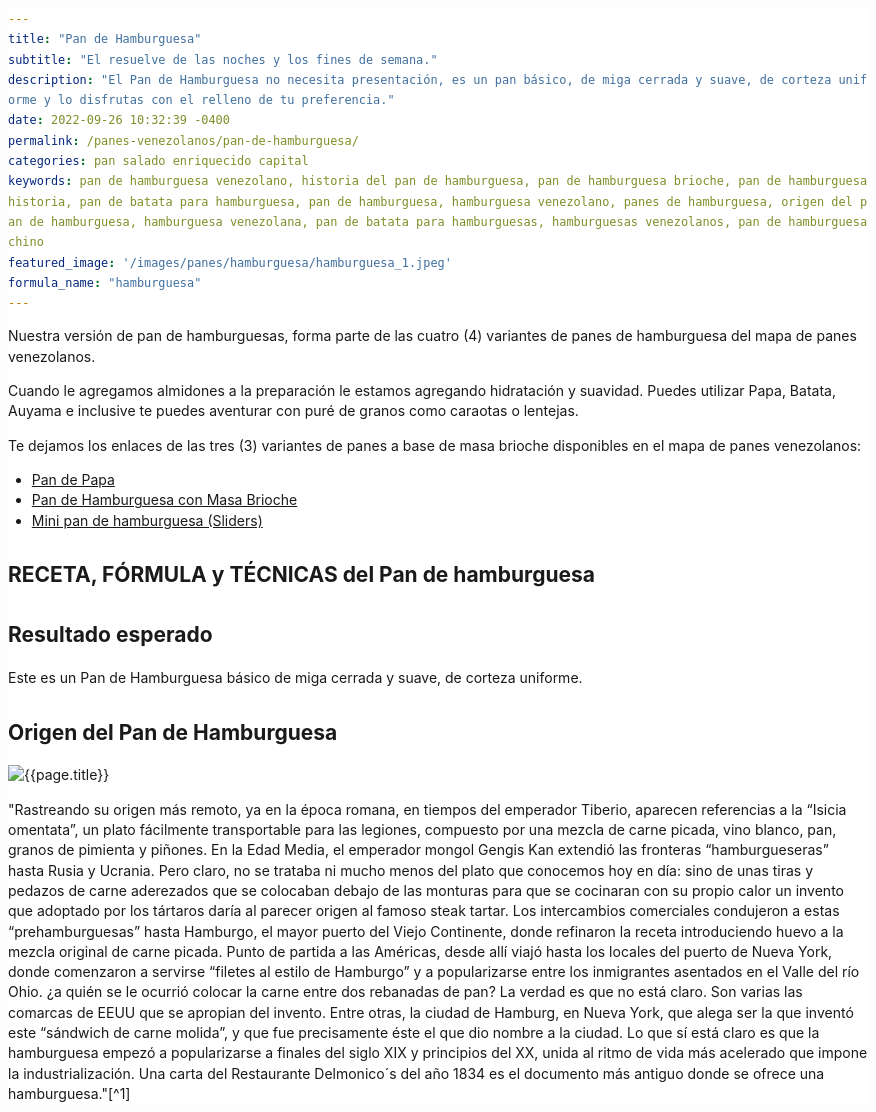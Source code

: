 ```yaml
---
title: "Pan de Hamburguesa"
subtitle: "El resuelve de las noches y los fines de semana."
description: "El Pan de Hamburguesa no necesita presentación, es un pan básico, de miga cerrada y suave, de corteza uniforme y lo disfrutas con el relleno de tu preferencia."
date: 2022-09-26 10:32:39 -0400
permalink: /panes-venezolanos/pan-de-hamburguesa/
categories: pan salado enriquecido capital
keywords: pan de hamburguesa venezolano, historia del pan de hamburguesa, pan de hamburguesa brioche, pan de hamburguesa historia, pan de batata para hamburguesa, pan de hamburguesa, hamburguesa venezolano, panes de hamburguesa, origen del pan de hamburguesa, hamburguesa venezolana, pan de batata para hamburguesas, hamburguesas venezolanos, pan de hamburguesa chino
featured_image: '/images/panes/hamburguesa/hamburguesa_1.jpeg'
formula_name: "hamburguesa"
---
```


Nuestra versión de pan de hamburguesas, forma parte de las cuatro (4) variantes de panes de hamburguesa del mapa de panes venezolanos. 

Cuando le agregamos almidones a la preparación le estamos agregando hidratación y suavidad. Puedes utilizar Papa, Batata, Auyama e inclusive te puedes aventurar con puré de granos como caraotas o lentejas. 

Te dejamos los enlaces de las tres (3) variantes de panes a base de masa brioche disponibles en el mapa de panes venezolanos:

* [Pan de Papa](/panes-venezolanos/pan-de-papa/)
* [Pan de Hamburguesa con Masa Brioche](/panes-venezolanos/pan-de-hamburguesa-con-masa-brioche/)
* [Mini pan de hamburguesa (Sliders)](/panes-venezolanos/mini-pan-de-hamburguesa/)

## RECETA, FÓRMULA y TÉCNICAS del Pan de hamburguesa

## Resultado esperado

Este es un Pan de Hamburguesa básico de miga cerrada y suave, de corteza uniforme. 

## Origen del Pan de Hamburguesa

<img class="post_image post_image_right" src="{{page.featured_image}}" alt="{{page.title}}">

"Rastreando su origen más remoto, ya en la época romana, en tiempos del emperador Tiberio, aparecen referencias a la “Isicia omentata”, un plato fácilmente transportable para las legiones, compuesto por una mezcla de carne picada, vino blanco, pan, granos de pimienta y piñones. En la Edad Media, el emperador mongol Gengis Kan extendió las fronteras “hamburgueseras” hasta Rusia y Ucrania. Pero claro, no se trataba ni mucho menos del plato que conocemos hoy en día: sino de unas tiras y pedazos de carne aderezados que se colocaban debajo de las monturas para que se cocinaran con su propio calor un invento que adoptado por los tártaros daría al parecer origen al famoso steak tartar. Los intercambios comerciales condujeron a estas “prehamburguesas” hasta Hamburgo, el mayor puerto del Viejo Continente, donde refinaron la receta introduciendo huevo a la mezcla original de carne picada. Punto de partida a las Américas, desde allí viajó hasta los locales del puerto de Nueva York, donde comenzaron a servirse “filetes al estilo de Hamburgo” y a popularizarse entre los inmigrantes asentados en el Valle del río Ohio. ¿a quién se le ocurrió colocar la carne entre dos rebanadas de pan? La verdad es que no está claro. Son varias las comarcas de EEUU que se apropian del invento. Entre otras, la ciudad de Hamburg, en Nueva York, que alega ser la que inventó este “sándwich de carne molida”, y que fue precisamente éste el que dio nombre a la ciudad. Lo que sí está claro es que la hamburguesa empezó a popularizarse a finales del siglo XIX y principios del XX, unida al ritmo de vida más acelerado que impone la industrialización. Una carta del Restaurante Delmonico´s del año 1834 es el documento más antiguo donde se ofrece una hamburguesa."[^1]


[@hazpanencasa]: https://www.instagram.com/hazpanencasa
[@1painalafois]: https://www.instagram.com/1painalafois
[@dunitasbakery]: https://www.instagram.com/dunitasbakery
[@farinaelievito]: https://www.instagram.com/farinaelievito
[@algosevaacocinar]: https://www.instagram.com/algosevaacocinar
[Instituto Europeo del PAN]: https://escuelaiepan.com/
[Trina Arocha]: https://www.instagram.com/trinaarocha
[@pandemelao]: https://www.instagram.com/pandemelao
[@oreganobaguette]: https://www.instagram.com/oreganobaguette
[Grupo Académico Panadero y Pastelero de Venezuela]: https://gappvzla.com/